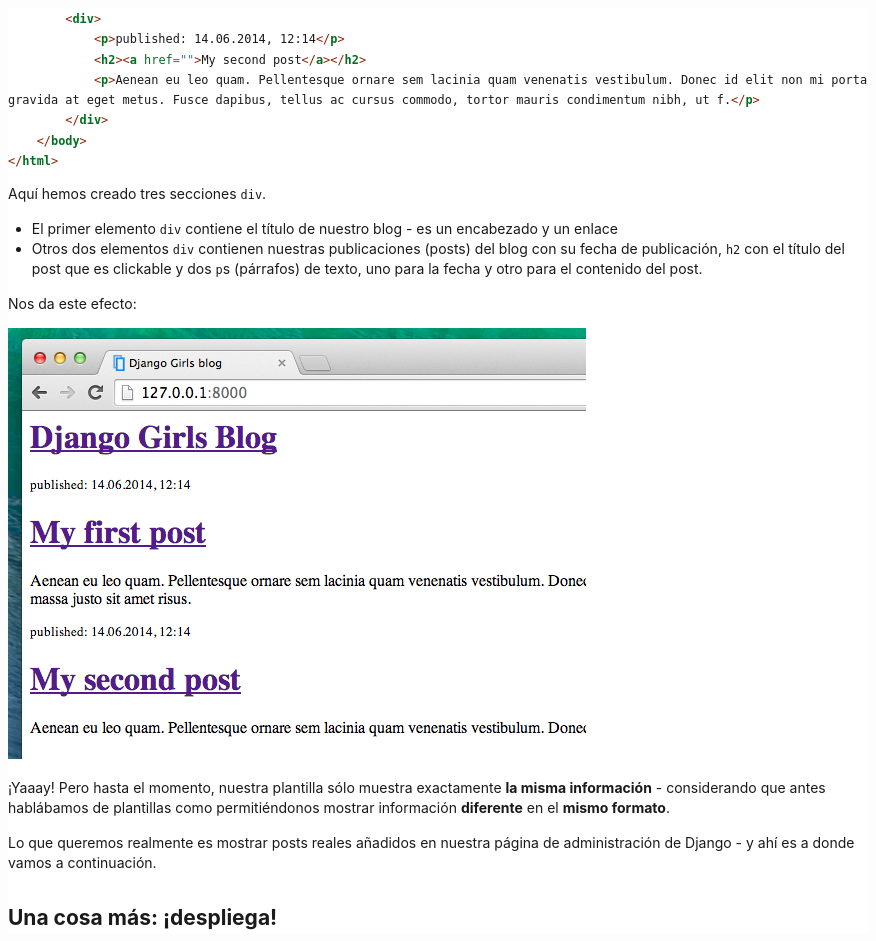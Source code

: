 ```html
        <div>
            <p>published: 14.06.2014, 12:14</p>
            <h2><a href="">My second post</a></h2>
            <p>Aenean eu leo quam. Pellentesque ornare sem lacinia quam venenatis vestibulum. Donec id elit non mi porta gravida at eget metus. Fusce dapibus, tellus ac cursus commodo, tortor mauris condimentum nibh, ut f.</p>
        </div>
    </body>
</html>
```

Aquí hemos creado tres secciones `div`.

* El primer elemento `div` contiene el título de nuestro blog - es un encabezado y un enlace
* Otros dos elementos `div` contienen nuestras publicaciones (posts) del blog con su fecha de publicación, `h2` con el título del post que es clickable y dos `p`s (párrafos) de texto, uno para la fecha y otro para el contenido del post.

Nos da este efecto:

![Figura 11.4](images/step6.png)

¡Yaaay! Pero hasta el momento, nuestra plantilla sólo muestra exactamente **la misma información** - considerando que antes hablábamos de plantillas como permitiéndonos mostrar información **diferente** en el **mismo formato**.

Lo que queremos realmente es mostrar posts reales añadidos en nuestra página de administración de Django - y ahí es a donde vamos a continuación.

## Una cosa más: ¡despliega!
